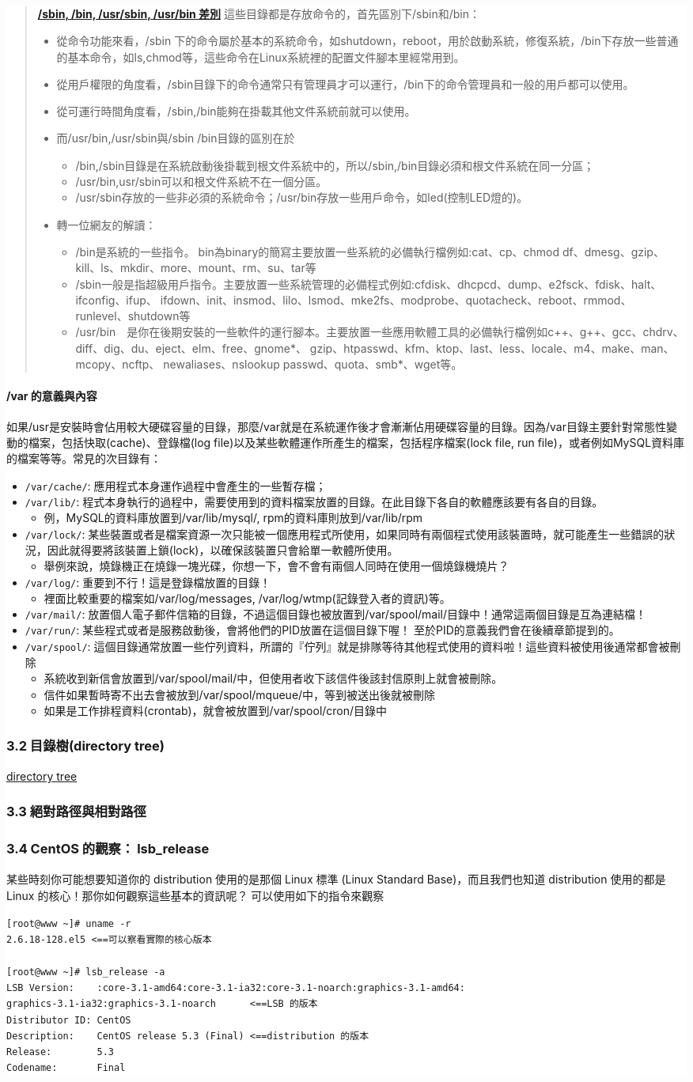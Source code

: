 > **[/sbin, /bin, /usr/sbin, /usr/bin 差別](https://cloud.tencent.com/developer/article/1679890)**
> 這些目錄都是存放命令的，首先區別下/sbin和/bin：
> - 從命令功能來看，/sbin 下的命令屬於基本的系統命令，如shutdown，reboot，用於啟動系統，修復系統，/bin下存放一些普通的基本命令，如ls,chmod等，這些命令在Linux系統裡的配置文件腳本里經常用到。
> - 從用戶權限的角度看，/sbin目錄下的命令通常只有管理員才可以運行，/bin下的命令管理員和一般的用戶都可以使用。
> - 從可運行時間角度看，/sbin,/bin能夠在掛載其他文件系統前就可以使用。
> - 而/usr/bin,/usr/sbin與/sbin /bin目錄的區別在於
>   - /bin,/sbin目錄是在系統啟動後掛載到根文件系統中的，所以/sbin,/bin目錄必須和根文件系統在同一分區；
>   - /usr/bin,usr/sbin可以和根文件系統不在一個分區。
>   - /usr/sbin存放的一些非必須的系統命令；/usr/bin存放一些用戶命令，如led(控制LED燈的)。
> 
> - 轉一位網友的解讀：
>   - /bin是系統的一些指令。 bin為binary的簡寫主要放置一些系統的必備執行檔例如:cat、cp、chmod df、dmesg、gzip、kill、ls、mkdir、more、mount、rm、su、tar等
>   - /sbin一般是指超級用戶指令。主要放置一些系統管理的必備程式例如:cfdisk、dhcpcd、dump、e2fsck、fdisk、halt、ifconfig、ifup、 ifdown、init、insmod、lilo、lsmod、mke2fs、modprobe、quotacheck、reboot、rmmod、 runlevel、shutdown等
>   - /usr/bin　是你在後期安裝的一些軟件的運行腳本。主要放置一些應用軟體工具的必備執行檔例如c++、g++、gcc、chdrv、diff、dig、du、eject、elm、free、gnome*、 gzip、htpasswd、kfm、ktop、last、less、locale、m4、make、man、mcopy、ncftp、 newaliases、nslookup passwd、quota、smb*、wget等。


#### /var 的意義與內容
如果/usr是安裝時會佔用較大硬碟容量的目錄，那麼/var就是在系統運作後才會漸漸佔用硬碟容量的目錄。因為/var目錄主要針對常態性變動的檔案，包括快取(cache)、登錄檔(log file)以及某些軟體運作所產生的檔案，包括程序檔案(lock file, run file)，或者例如MySQL資料庫的檔案等等。常見的次目錄有：

- `/var/cache/`: 應用程式本身運作過程中會產生的一些暫存檔；
- `/var/lib/`: 程式本身執行的過程中，需要使用到的資料檔案放置的目錄。在此目錄下各自的軟體應該要有各自的目錄。
  - 例，MySQL的資料庫放置到/var/lib/mysql/, rpm的資料庫則放到/var/lib/rpm
- `/var/lock/`: 某些裝置或者是檔案資源一次只能被一個應用程式所使用，如果同時有兩個程式使用該裝置時，就可能產生一些錯誤的狀況，因此就得要將該裝置上鎖(lock)，以確保該裝置只會給單一軟體所使用。
  - 舉例來說，燒錄機正在燒錄一塊光碟，你想一下，會不會有兩個人同時在使用一個燒錄機燒片？
- `/var/log/`: 重要到不行！這是登錄檔放置的目錄！
  - 裡面比較重要的檔案如/var/log/messages, /var/log/wtmp(記錄登入者的資訊)等。
- `/var/mail/`: 放置個人電子郵件信箱的目錄，不過這個目錄也被放置到/var/spool/mail/目錄中！通常這兩個目錄是互為連結檔！
- `/var/run/`: 某些程式或者是服務啟動後，會將他們的PID放置在這個目錄下喔！ 至於PID的意義我們會在後續章節提到的。
- `/var/spool/`: 這個目錄通常放置一些佇列資料，所謂的『佇列』就是排隊等待其他程式使用的資料啦！這些資料被使用後通常都會被刪除
  - 系統收到新信會放置到/var/spool/mail/中，但使用者收下該信件後該封信原則上就會被刪除。
  - 信件如果暫時寄不出去會被放到/var/spool/mqueue/中，等到被送出後就被刪除
  - 如果是工作排程資料(crontab)，就會被放置到/var/spool/cron/目錄中



### 3.2 目錄樹(directory tree)

[directory tree](/images/linux_bootcamp/directory_tree.gif)

### 3.3 絕對路徑與相對路徑
### 3.4 CentOS 的觀察： lsb_release

某些時刻你可能想要知道你的 distribution 使用的是那個 Linux 標準 (Linux Standard Base)，而且我們也知道 distribution 使用的都是 Linux 的核心！那你如何觀察這些基本的資訊呢？ 可以使用如下的指令來觀察

```shell
[root@www ~]# uname -r
2.6.18-128.el5 <==可以察看實際的核心版本

[root@www ~]# lsb_release -a
LSB Version:    :core-3.1-amd64:core-3.1-ia32:core-3.1-noarch:graphics-3.1-amd64:
graphics-3.1-ia32:graphics-3.1-noarch      <==LSB 的版本
Distributor ID: CentOS
Description:    CentOS release 5.3 (Final) <==distribution 的版本
Release:        5.3
Codename:       Final
```
